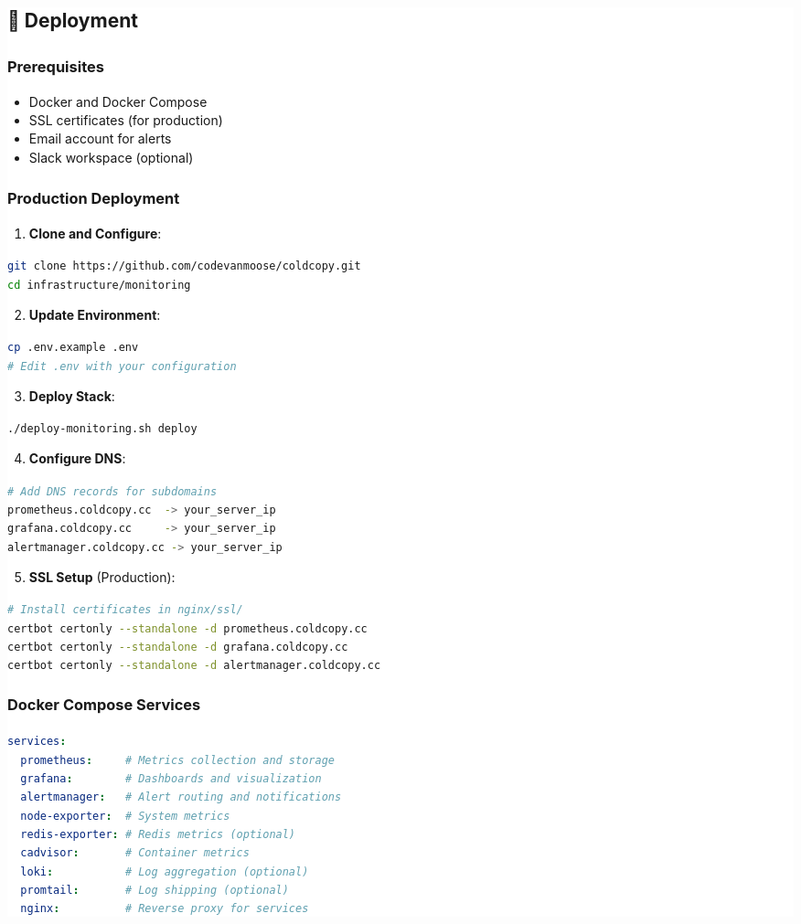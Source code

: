 ## 🚀 Deployment

### Prerequisites
- Docker and Docker Compose
- SSL certificates (for production)
- Email account for alerts
- Slack workspace (optional)

### Production Deployment

1. **Clone and Configure**:
```bash
git clone https://github.com/codevanmoose/coldcopy.git
cd infrastructure/monitoring
```

2. **Update Environment**:
```bash
cp .env.example .env
# Edit .env with your configuration
```

3. **Deploy Stack**:
```bash
./deploy-monitoring.sh deploy
```

4. **Configure DNS**:
```bash
# Add DNS records for subdomains
prometheus.coldcopy.cc  -> your_server_ip
grafana.coldcopy.cc     -> your_server_ip
alertmanager.coldcopy.cc -> your_server_ip
```

5. **SSL Setup** (Production):
```bash
# Install certificates in nginx/ssl/
certbot certonly --standalone -d prometheus.coldcopy.cc
certbot certonly --standalone -d grafana.coldcopy.cc
certbot certonly --standalone -d alertmanager.coldcopy.cc
```

### Docker Compose Services

```yaml
services:
  prometheus:     # Metrics collection and storage
  grafana:        # Dashboards and visualization
  alertmanager:   # Alert routing and notifications
  node-exporter:  # System metrics
  redis-exporter: # Redis metrics (optional)
  cadvisor:       # Container metrics
  loki:           # Log aggregation (optional)
  promtail:       # Log shipping (optional)
  nginx:          # Reverse proxy for services
```
